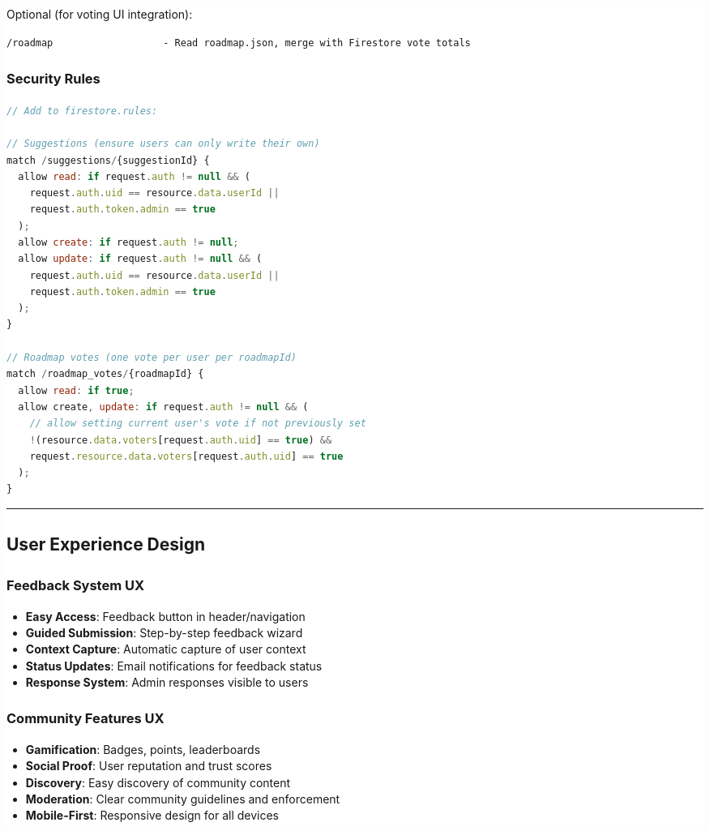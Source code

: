 Optional (for voting UI integration):

```
/roadmap                   - Read roadmap.json, merge with Firestore vote totals
```

### Security Rules

```javascript
// Add to firestore.rules:

// Suggestions (ensure users can only write their own)
match /suggestions/{suggestionId} {
  allow read: if request.auth != null && (
    request.auth.uid == resource.data.userId ||
    request.auth.token.admin == true
  );
  allow create: if request.auth != null;
  allow update: if request.auth != null && (
    request.auth.uid == resource.data.userId ||
    request.auth.token.admin == true
  );
}

// Roadmap votes (one vote per user per roadmapId)
match /roadmap_votes/{roadmapId} {
  allow read: if true;
  allow create, update: if request.auth != null && (
    // allow setting current user's vote if not previously set
    !(resource.data.voters[request.auth.uid] == true) &&
    request.resource.data.voters[request.auth.uid] == true
  );
}
```

---

## User Experience Design

### Feedback System UX

-   **Easy Access**: Feedback button in header/navigation
-   **Guided Submission**: Step-by-step feedback wizard
-   **Context Capture**: Automatic capture of user context
-   **Status Updates**: Email notifications for feedback status
-   **Response System**: Admin responses visible to users

### Community Features UX

-   **Gamification**: Badges, points, leaderboards
-   **Social Proof**: User reputation and trust scores
-   **Discovery**: Easy discovery of community content
-   **Moderation**: Clear community guidelines and enforcement
-   **Mobile-First**: Responsive design for all devices
